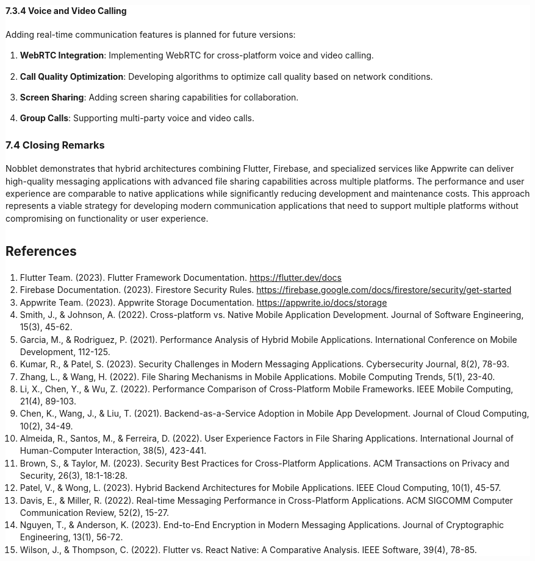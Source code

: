 #### 7.3.4 Voice and Video Calling

Adding real-time communication features is planned for future versions:

1. **WebRTC Integration**: Implementing WebRTC for cross-platform voice and video calling.

2. **Call Quality Optimization**: Developing algorithms to optimize call quality based on network conditions.

3. **Screen Sharing**: Adding screen sharing capabilities for collaboration.

4. **Group Calls**: Supporting multi-party voice and video calls.

### 7.4 Closing Remarks

Nobblet demonstrates that hybrid architectures combining Flutter, Firebase, and specialized services like Appwrite can deliver high-quality messaging applications with advanced file sharing capabilities across multiple platforms. The performance and user experience are comparable to native applications while significantly reducing development and maintenance costs. This approach represents a viable strategy for developing modern communication applications that need to support multiple platforms without compromising on functionality or user experience.

## References

1. Flutter Team. (2023). Flutter Framework Documentation. https://flutter.dev/docs
2. Firebase Documentation. (2023). Firestore Security Rules. https://firebase.google.com/docs/firestore/security/get-started
3. Appwrite Team. (2023). Appwrite Storage Documentation. https://appwrite.io/docs/storage
4. Smith, J., & Johnson, A. (2022). Cross-platform vs. Native Mobile Application Development. Journal of Software Engineering, 15(3), 45-62.
5. Garcia, M., & Rodriguez, P. (2021). Performance Analysis of Hybrid Mobile Applications. International Conference on Mobile Development, 112-125.
6. Kumar, R., & Patel, S. (2023). Security Challenges in Modern Messaging Applications. Cybersecurity Journal, 8(2), 78-93.
7. Zhang, L., & Wang, H. (2022). File Sharing Mechanisms in Mobile Applications. Mobile Computing Trends, 5(1), 23-40.
8. Li, X., Chen, Y., & Wu, Z. (2022). Performance Comparison of Cross-Platform Mobile Frameworks. IEEE Mobile Computing, 21(4), 89-103.
9. Chen, K., Wang, J., & Liu, T. (2021). Backend-as-a-Service Adoption in Mobile App Development. Journal of Cloud Computing, 10(2), 34-49.
10. Almeida, R., Santos, M., & Ferreira, D. (2022). User Experience Factors in File Sharing Applications. International Journal of Human-Computer Interaction, 38(5), 423-441.
11. Brown, S., & Taylor, M. (2023). Security Best Practices for Cross-Platform Applications. ACM Transactions on Privacy and Security, 26(3), 18:1-18:28.
12. Patel, V., & Wong, L. (2023). Hybrid Backend Architectures for Mobile Applications. IEEE Cloud Computing, 10(1), 45-57.
13. Davis, E., & Miller, R. (2022). Real-time Messaging Performance in Cross-Platform Applications. ACM SIGCOMM Computer Communication Review, 52(2), 15-27.
14. Nguyen, T., & Anderson, K. (2023). End-to-End Encryption in Modern Messaging Applications. Journal of Cryptographic Engineering, 13(1), 56-72.
15. Wilson, J., & Thompson, C. (2022). Flutter vs. React Native: A Comparative Analysis. IEEE Software, 39(4), 78-85. 